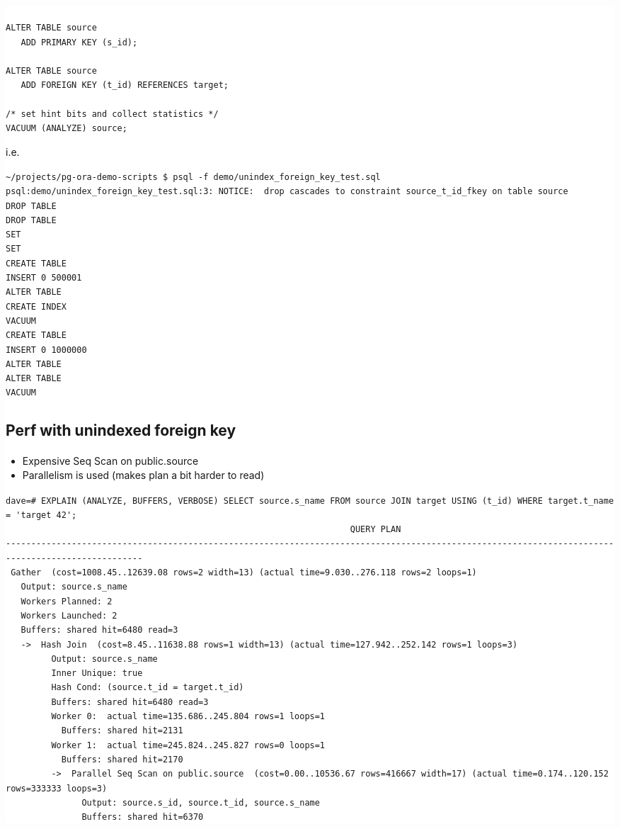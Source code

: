 ```
 
ALTER TABLE source
   ADD PRIMARY KEY (s_id);
 
ALTER TABLE source
   ADD FOREIGN KEY (t_id) REFERENCES target;
 
/* set hint bits and collect statistics */
VACUUM (ANALYZE) source;

```

i.e.

```
~/projects/pg-ora-demo-scripts $ psql -f demo/unindex_foreign_key_test.sql 
psql:demo/unindex_foreign_key_test.sql:3: NOTICE:  drop cascades to constraint source_t_id_fkey on table source
DROP TABLE
DROP TABLE
SET
SET
CREATE TABLE
INSERT 0 500001
ALTER TABLE
CREATE INDEX
VACUUM
CREATE TABLE
INSERT 0 1000000
ALTER TABLE
ALTER TABLE
VACUUM
```

## Perf with unindexed foreign key 

* Expensive Seq Scan on public.source
* Parallelism is used (makes plan a bit harder to read)

```
dave=# EXPLAIN (ANALYZE, BUFFERS, VERBOSE) SELECT source.s_name FROM source JOIN target USING (t_id) WHERE target.t_name = 'target 42';
                                                                    QUERY PLAN                                                                     
---------------------------------------------------------------------------------------------------------------------------------------------------
 Gather  (cost=1008.45..12639.08 rows=2 width=13) (actual time=9.030..276.118 rows=2 loops=1)
   Output: source.s_name
   Workers Planned: 2
   Workers Launched: 2
   Buffers: shared hit=6480 read=3
   ->  Hash Join  (cost=8.45..11638.88 rows=1 width=13) (actual time=127.942..252.142 rows=1 loops=3)
         Output: source.s_name
         Inner Unique: true
         Hash Cond: (source.t_id = target.t_id)
         Buffers: shared hit=6480 read=3
         Worker 0:  actual time=135.686..245.804 rows=1 loops=1
           Buffers: shared hit=2131
         Worker 1:  actual time=245.824..245.827 rows=0 loops=1
           Buffers: shared hit=2170
         ->  Parallel Seq Scan on public.source  (cost=0.00..10536.67 rows=416667 width=17) (actual time=0.174..120.152 rows=333333 loops=3)
               Output: source.s_id, source.t_id, source.s_name
               Buffers: shared hit=6370
```